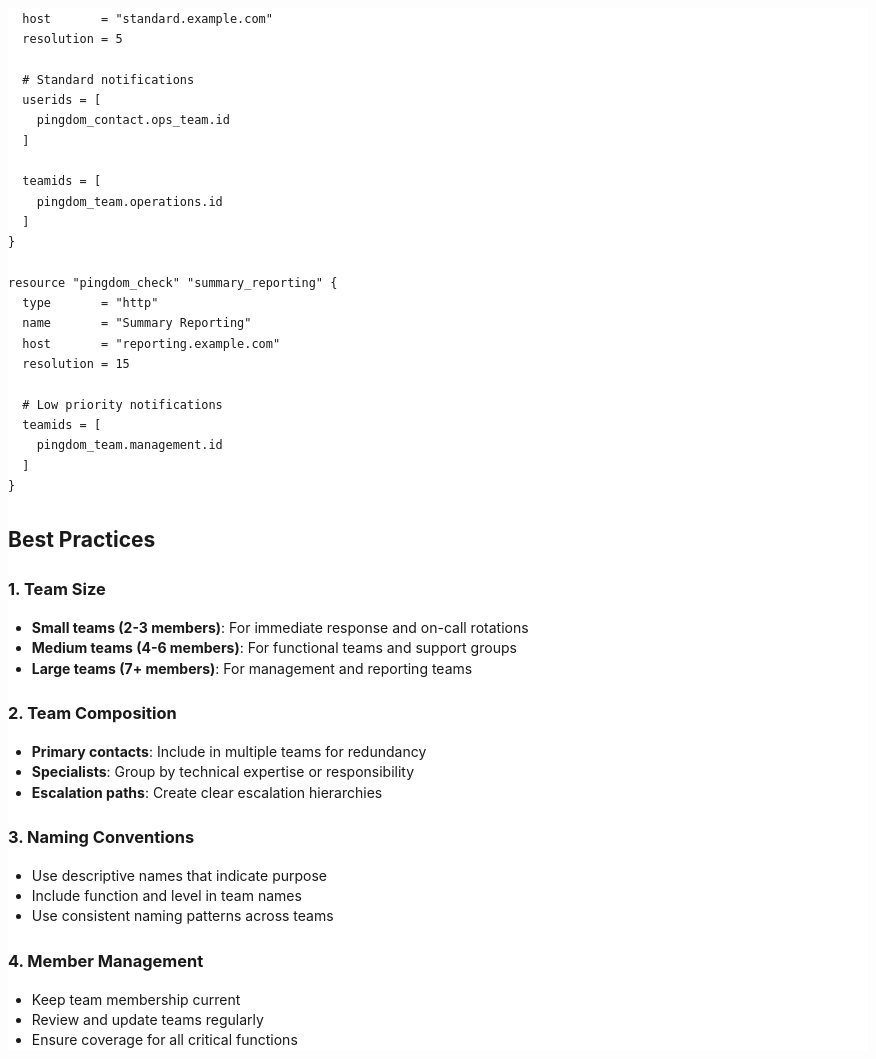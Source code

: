 ```hcl
  host       = "standard.example.com"
  resolution = 5
  
  # Standard notifications
  userids = [
    pingdom_contact.ops_team.id
  ]
  
  teamids = [
    pingdom_team.operations.id
  ]
}

resource "pingdom_check" "summary_reporting" {
  type       = "http"
  name       = "Summary Reporting"
  host       = "reporting.example.com"
  resolution = 15
  
  # Low priority notifications
  teamids = [
    pingdom_team.management.id
  ]
}
```

## Best Practices

### 1. Team Size

- **Small teams (2-3 members)**: For immediate response and on-call rotations
- **Medium teams (4-6 members)**: For functional teams and support groups
- **Large teams (7+ members)**: For management and reporting teams

### 2. Team Composition

- **Primary contacts**: Include in multiple teams for redundancy
- **Specialists**: Group by technical expertise or responsibility
- **Escalation paths**: Create clear escalation hierarchies

### 3. Naming Conventions

- Use descriptive names that indicate purpose
- Include function and level in team names
- Use consistent naming patterns across teams

### 4. Member Management

- Keep team membership current
- Review and update teams regularly
- Ensure coverage for all critical functions
